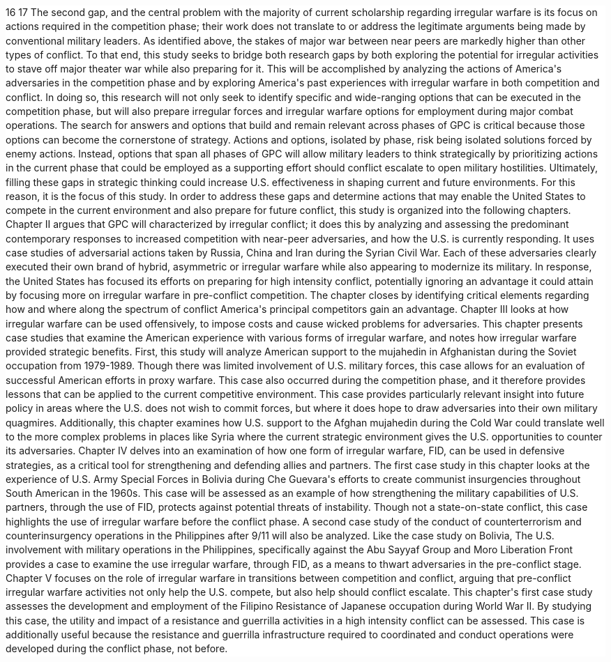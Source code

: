 16
17
The second gap, and the central problem with the majority of current scholarship regarding irregular warfare is its focus on actions required in the competition phase; their work does not translate to or address the legitimate arguments being made by conventional military leaders. As identified above, the stakes of major war between near peers are markedly higher than other types of conflict. To that end, this study seeks to bridge both research gaps by both exploring the potential for irregular activities to stave off major theater war while also preparing for it. This will be accomplished by analyzing the actions of America's adversaries in the competition phase and by exploring America's past experiences with irregular warfare in both competition and conflict. In doing so, this research will not only seek to identify specific and wide-ranging options that can be executed in the competition phase, but will also prepare irregular forces and irregular warfare options for employment during major combat operations.
The search for answers and options that build and remain relevant across phases of GPC is critical because those options can become the cornerstone of strategy. Actions and options, isolated by phase, risk being isolated solutions forced by enemy actions. Instead, options that span all phases of GPC will allow military leaders to think strategically by prioritizing actions in the current phase that could be employed as a supporting effort should conflict escalate to open military hostilities. Ultimately, filling these gaps in strategic thinking could increase U.S. effectiveness in shaping current and future environments. For this reason, it is the focus of this study.
In order to address these gaps and determine actions that may enable the United States to compete in the current environment and also prepare for future conflict, this study is organized into the following chapters. Chapter II argues that GPC will characterized by irregular conflict; it does this by analyzing and assessing the predominant contemporary responses to increased competition with near-peer adversaries, and how the U.S. is currently responding. It uses case studies of adversarial actions taken by Russia, China and Iran during the Syrian Civil War. Each of these adversaries clearly executed their own brand of hybrid, asymmetric or irregular warfare while also appearing to modernize its military. In response, the United States has focused its efforts on preparing for high intensity conflict, potentially ignoring an advantage it could attain by focusing more on irregular warfare in pre-conflict competition. The chapter closes by identifying critical elements regarding how and where along the spectrum of conflict America's principal competitors gain an advantage.
Chapter III looks at how irregular warfare can be used offensively, to impose costs and cause wicked problems for adversaries. This chapter presents case studies that examine the American experience with various forms of irregular warfare, and notes how irregular warfare provided strategic benefits. First, this study will analyze American support to the mujahedin in Afghanistan during the Soviet occupation from 1979-1989. Though there was limited involvement of U.S. military forces, this case allows for an evaluation of successful American efforts in proxy warfare. This case also occurred during the competition phase, and it therefore provides lessons that can be applied to the current competitive environment. This case provides particularly relevant insight into future policy in areas where the U.S. does not wish to commit forces, but where it does hope to draw adversaries into their own military quagmires. Additionally, this chapter examines how U.S. support to the Afghan mujahedin during the Cold War could translate well to the more complex problems in places like Syria where the current strategic environment gives the U.S. opportunities to counter its adversaries.
Chapter IV delves into an examination of how one form of irregular warfare, FID, can be used in defensive strategies, as a critical tool for strengthening and defending allies and partners. The first case study in this chapter looks at the experience of U.S. Army Special Forces in Bolivia during Che Guevara's efforts to create communist insurgencies throughout South American in the 1960s. This case will be assessed as an example of how strengthening the military capabilities of U.S. partners, through the use of FID, protects against potential threats of instability. Though not a state-on-state conflict, this case highlights the use of irregular warfare before the conflict phase. A second case study of the conduct of counterterrorism and counterinsurgency operations in the Philippines after 9/11 will also be analyzed. Like the case study on Bolivia, The U.S. involvement with military operations in the Philippines, specifically against the Abu Sayyaf Group and Moro
Liberation Front provides a case to examine the use irregular warfare, through FID, as a means to thwart adversaries in the pre-conflict stage.
Chapter V focuses on the role of irregular warfare in transitions between competition and conflict, arguing that pre-conflict irregular warfare activities not only help the U.S. compete, but also help should conflict escalate. This chapter's first case study assesses the development and employment of the Filipino Resistance of Japanese occupation during World War II. By studying this case, the utility and impact of a resistance and guerrilla activities in a high intensity conflict can be assessed. This case is additionally useful because the resistance and guerrilla infrastructure required to coordinated and conduct operations were developed during the conflict phase, not before.